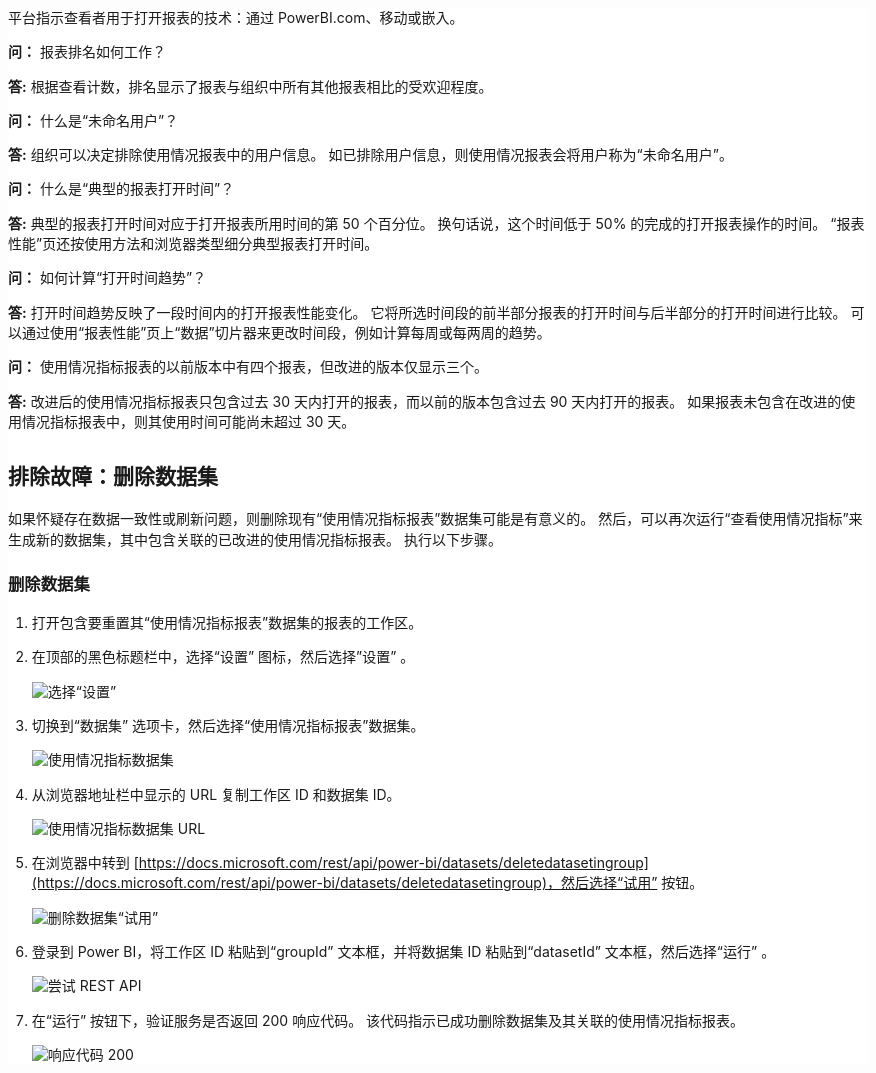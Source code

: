 平台指示查看者用于打开报表的技术：通过 PowerBI.com、移动或嵌入。

**问：** 报表排名如何工作？

**答:** 根据查看计数，排名显示了报表与组织中所有其他报表相比的受欢迎程度。

**问：** 什么是“未命名用户”？

**答:** 组织可以决定排除使用情况报表中的用户信息。 如已排除用户信息，则使用情况报表会将用户称为“未命名用户”。

**问：** 什么是“典型的报表打开时间”？

**答:** 典型的报表打开时间对应于打开报表所用时间的第 50 个百分位。 换句话说，这个时间低于 50% 的完成的打开报表操作的时间。 “报表性能”页还按使用方法和浏览器类型细分典型报表打开时间。

**问：** 如何计算“打开时间趋势”？

**答:** 打开时间趋势反映了一段时间内的打开报表性能变化。 它将所选时间段的前半部分报表的打开时间与后半部分的打开时间进行比较。 可以通过使用“报表性能”页上“数据”切片器来更改时间段，例如计算每周或每两周的趋势。

**问：** 使用情况指标报表的以前版本中有四个报表，但改进的版本仅显示三个。

**答:** 改进后的使用情况指标报表只包含过去 30 天内打开的报表，而以前的版本包含过去 90 天内打开的报表。 如果报表未包含在改进的使用情况指标报表中，则其使用时间可能尚未超过 30 天。

## <a name="troubleshoot-delete-the-dataset"></a>排除故障：删除数据集

如果怀疑存在数据一致性或刷新问题，则删除现有“使用情况指标报表”数据集可能是有意义的。 然后，可以再次运行“查看使用情况指标”来生成新的数据集，其中包含关联的已改进的使用情况指标报表。 执行以下步骤。

### <a name="delete-the-dataset"></a>删除数据集

1. 打开包含要重置其“使用情况指标报表”数据集的报表的工作区。

2. 在顶部的黑色标题栏中，选择“设置”  图标，然后选择”设置”  。

    ![选择“设置”](media/service-modern-usage-metrics/power-bi-settings-settings.png)

3. 切换到“数据集”  选项卡，然后选择“使用情况指标报表”数据集。 

    ![使用情况指标数据集](media/service-modern-usage-metrics/power-bi-settings-usage-report-dataset.png)

5. 从浏览器地址栏中显示的 URL 复制工作区 ID 和数据集 ID。

    ![使用情况指标数据集 URL](media/service-modern-usage-metrics/power-bi-usage-metrics-url.png)

1. 在浏览器中转到 [https://docs.microsoft.com/rest/api/power-bi/datasets/deletedatasetingroup](https://docs.microsoft.com/rest/api/power-bi/datasets/deletedatasetingroup)，然后选择“试用”  按钮。

    ![删除数据集“试用”](media/service-modern-usage-metrics/power-bi-delete-dataset-try-it.png)

1. 登录到 Power BI，将工作区 ID 粘贴到“groupId”  文本框，并将数据集 ID 粘贴到“datasetId”  文本框，然后选择“运行”  。 

    ![尝试 REST API](media/service-modern-usage-metrics/power-bi-rest-api-try-it.png)

1. 在“运行”  按钮下，验证服务是否返回 200  响应代码。 该代码指示已成功删除数据集及其关联的使用情况指标报表。

    ![响应代码 200](media/service-modern-usage-metrics/power-bi-response-code-200.png)
